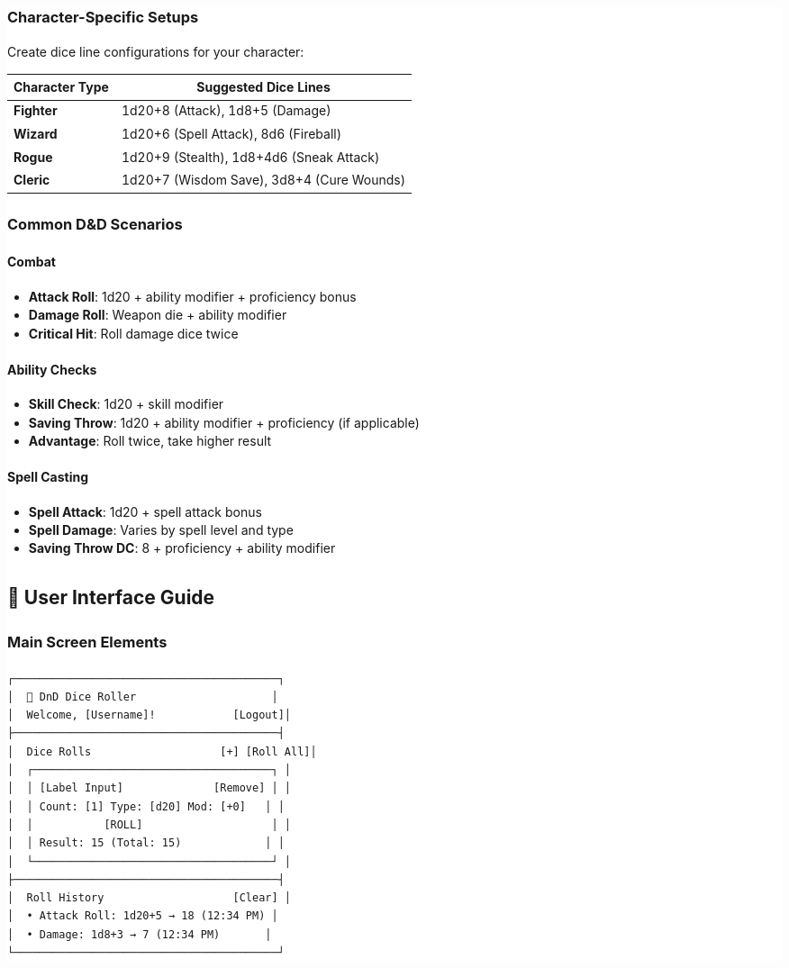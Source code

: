 ### Character-Specific Setups

Create dice line configurations for your character:

| Character Type | Suggested Dice Lines |
|----------------|---------------------|
| **Fighter** | 1d20+8 (Attack), 1d8+5 (Damage) |
| **Wizard** | 1d20+6 (Spell Attack), 8d6 (Fireball) |
| **Rogue** | 1d20+9 (Stealth), 1d8+4d6 (Sneak Attack) |
| **Cleric** | 1d20+7 (Wisdom Save), 3d8+4 (Cure Wounds) |

### Common D&D Scenarios

#### Combat
- **Attack Roll**: 1d20 + ability modifier + proficiency bonus
- **Damage Roll**: Weapon die + ability modifier
- **Critical Hit**: Roll damage dice twice

#### Ability Checks
- **Skill Check**: 1d20 + skill modifier
- **Saving Throw**: 1d20 + ability modifier + proficiency (if applicable)
- **Advantage**: Roll twice, take higher result

#### Spell Casting
- **Spell Attack**: 1d20 + spell attack bonus
- **Spell Damage**: Varies by spell level and type
- **Saving Throw DC**: 8 + proficiency + ability modifier

## 🎨 User Interface Guide

### Main Screen Elements

```
┌─────────────────────────────────────────┐
│  🎲 DnD Dice Roller                     │
│  Welcome, [Username]!            [Logout]│
├─────────────────────────────────────────┤
│  Dice Rolls                    [+] [Roll All]│
│  ┌─────────────────────────────────────┐ │
│  │ [Label Input]              [Remove] │ │
│  │ Count: [1] Type: [d20] Mod: [+0]   │ │
│  │           [ROLL]                    │ │
│  │ Result: 15 (Total: 15)             │ │
│  └─────────────────────────────────────┘ │
├─────────────────────────────────────────┤
│  Roll History                    [Clear] │
│  • Attack Roll: 1d20+5 → 18 (12:34 PM) │
│  • Damage: 1d8+3 → 7 (12:34 PM)       │
└─────────────────────────────────────────┘
```
